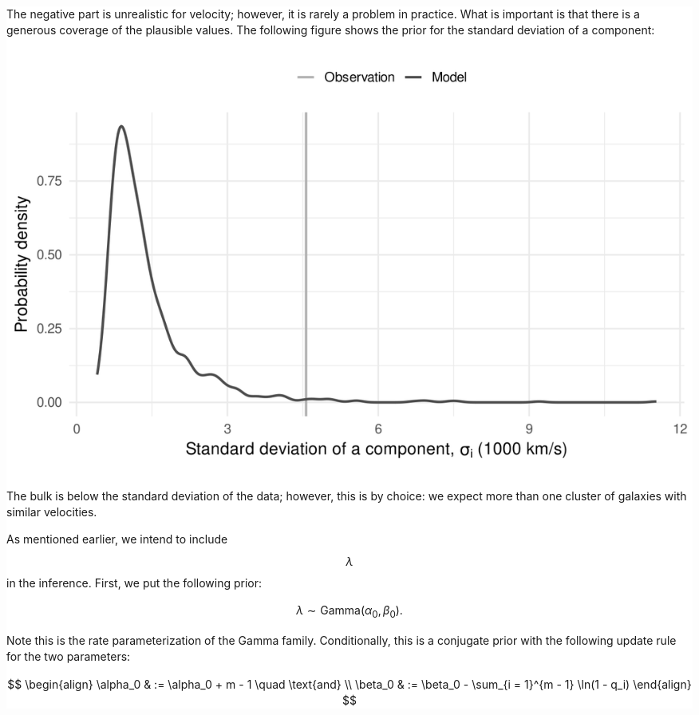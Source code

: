 The negative part is unrealistic for velocity; however, it is rarely a problem
in practice. What is important is that there is a generous coverage of the
plausible values. The following figure shows the prior for the standard
deviation of a component:



![](/assets/images/2021-01-25-dirichlet-process/mixture-prior-sigma-1.svg)

The bulk is below the standard deviation of the data; however, this is by
choice: we expect more than one cluster of galaxies with similar velocities.

As mentioned earlier, we intend to include $$\lambda$$ in the inference. First,
we put the following prior:

$$
\lambda \sim \text{Gamma}(\alpha_0, \beta_0). \tag{9}
$$

Note this is the rate parameterization of the Gamma family. Conditionally, this
is a conjugate prior with the following update rule for the two parameters:

$$
\begin{align}
\alpha_0 & := \alpha_0 + m - 1 \quad \text{and} \\
\beta_0 & := \beta_0 - \sum_{i = 1}^{m - 1} \ln(1 - q_i)
\end{align}
$$
